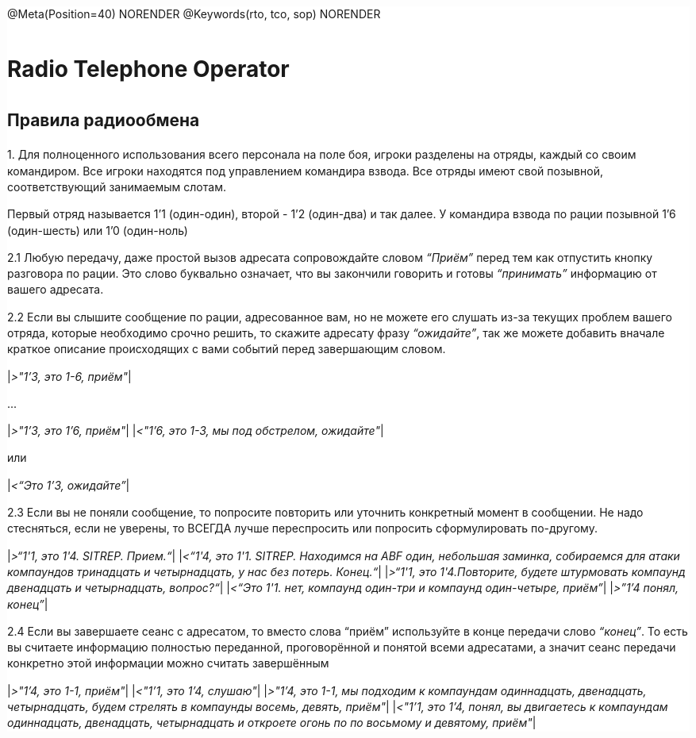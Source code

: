 @Meta(Position=40) NORENDER
@Keywords(rto, tco, sop) NORENDER

# Radio Telephone Operator

## Правила радиообмена

1\. Для полноценного использования всего персонала на поле боя, игроки разделены на отряды, каждый со своим командиром. Все игроки находятся под управлением командира взвода. Все отряды имеют свой позывной, соответствующий занимаемым слотам.

Первый отряд называется 1’1 (один-один), второй - 1’2 (один-два) и так далее. У командира взвода по рации позывной 1’6 (один-шесть) или 1’0 (один-ноль)

2.1 Любую передачу, даже простой вызов адресата сопровождайте словом _“Приём”_ перед тем как отпустить кнопку разговора по рации. Это слово буквально означает, что вы закончили говорить и готовы _“принимать”_ информацию от вашего адресата. 

2.2 Если вы слышите сообщение по рации, адресованное вам, но не можете его слушать из-за текущих проблем вашего отряда, которые необходимо срочно решить, то скажите адресату фразу _“ожидайте”_, так же можете добавить вначале краткое описание происходящих с вами событий перед завершающим словом.

|_>"1’3, это 1-6, приём"_|

...

|_>"1’3, это 1’6, приём"_|
|_<"1’6, это 1-3, мы под обстрелом, ожидайте"_|

или

|_<“Это 1’3, ожидайте”_|

2.3 Если вы не поняли сообщение, то попросите повторить или уточнить конкретный момент в сообщении. Не надо стесняться, если не уверены, то ВСЕГДА лучше переспросить или попросить сформулировать по-другому.

|_>“1'1, это 1'4. SITREP. Прием.“_|
|_<“1'4, это 1'1. SITREP. Находимся на ABF один, небольшая заминка, собираемся для атаки компаундов тринадцать и четырнадцать, у нас без потерь. Конец.“_|
|_>“1'1, это 1'4.Повторите, будете штурмовать компаунд двенадцать и четырнадцать, вопрос?“_|
|_<“Это 1'1. нет, компаунд один-три и компаунд один-четыре, приём”_|
|_>”1’4 понял, конец”_|

2.4 Если вы завершаете сеанс с адресатом, то вместо слова “приём” используйте в конце передачи слово _“конец”_. То есть вы считаете информацию полностью переданной, проговорённой и понятой всеми адресатами, а значит сеанс передачи конкретно этой информации можно считать завершённым

|_>"1’4, это 1-1, приём"_|
|_<"1’1, это 1’4, слушаю"_|
|_>"1’4, это 1-1, мы подходим к компаундам одиннадцать, двенадцать, четырнадцать, будем стрелять в компаунды восемь, девять, приём"_|
|_<"1’1, это 1’4, понял, вы двигаетесь к компаундам одиннадцать, двенадцать, четырнадцать и откроете огонь по по восьмому и девятому, приём"_|
